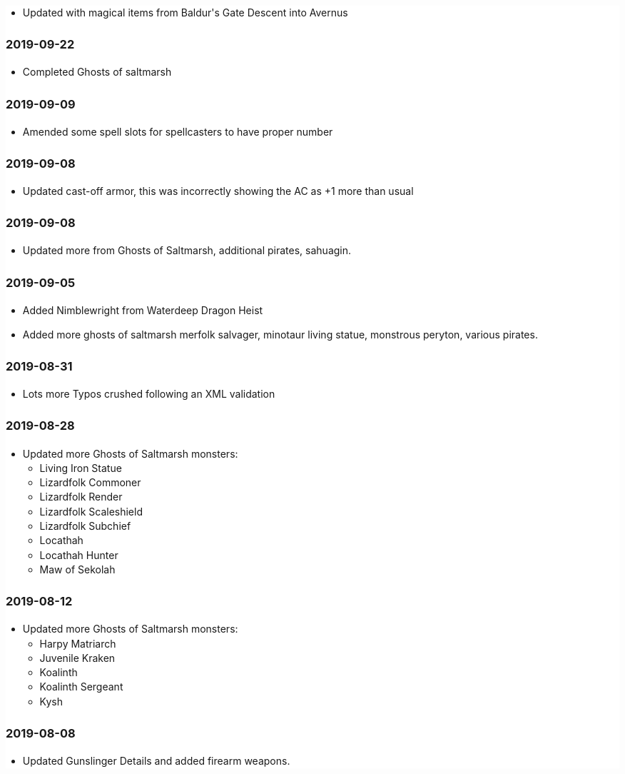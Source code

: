 * Updated with magical items from Baldur's Gate Descent into Avernus

### 2019-09-22

* Completed Ghosts of saltmarsh

### 2019-09-09

* Amended some spell slots for spellcasters to have proper number

### 2019-09-08

* Updated cast-off armor, this was incorrectly showing the AC as +1 more than usual

### 2019-09-08

* Updated more from Ghosts of Saltmarsh, additional pirates, sahuagin.

### 2019-09-05

* Added Nimblewright from Waterdeep Dragon Heist

* Added more ghosts of saltmarsh merfolk salvager, minotaur living statue, monstrous peryton, various pirates.

### 2019-08-31

* Lots more Typos crushed following an XML validation

### 2019-08-28

* Updated more Ghosts of Saltmarsh monsters:
  - Living Iron Statue
  - Lizardfolk Commoner
  - Lizardfolk Render
  - Lizardfolk Scaleshield
  - Lizardfolk Subchief
  - Locathah
  - Locathah Hunter
  - Maw of Sekolah

### 2019-08-12

* Updated more Ghosts of Saltmarsh monsters:
  - Harpy Matriarch
  - Juvenile Kraken
  - Koalinth
  - Koalinth Sergeant
  - Kysh

### 2019-08-08

* Updated Gunslinger Details and added firearm weapons.
